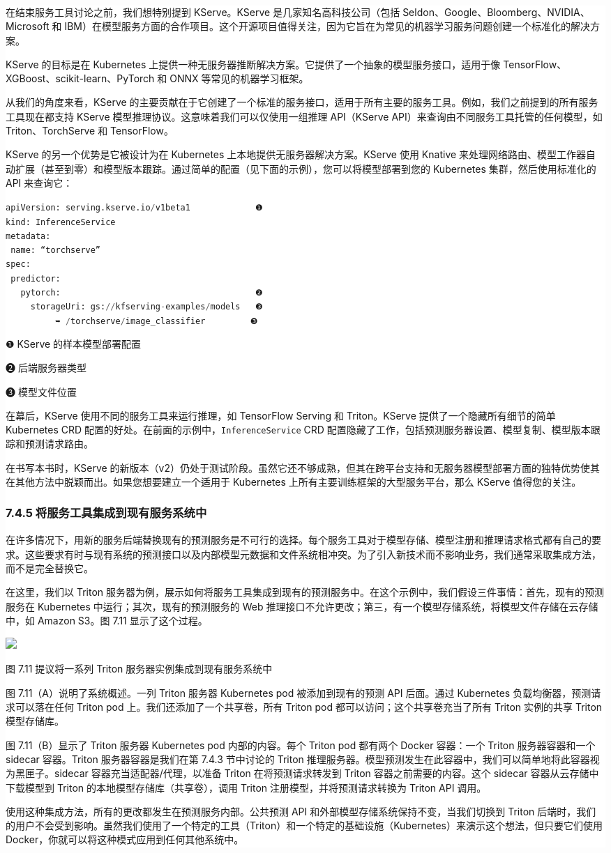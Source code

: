 在结束服务工具讨论之前，我们想特别提到 KServe。KServe 是几家知名高科技公司（包括 Seldon、Google、Bloomberg、NVIDIA、Microsoft 和 IBM）在模型服务方面的合作项目。这个开源项目值得关注，因为它旨在为常见的机器学习服务问题创建一个标准化的解决方案。

KServe 的目标是在 Kubernetes 上提供一种无服务器推断解决方案。它提供了一个抽象的模型服务接口，适用于像 TensorFlow、XGBoost、scikit-learn、PyTorch 和 ONNX 等常见的机器学习框架。

从我们的角度来看，KServe 的主要贡献在于它创建了一个标准的服务接口，适用于所有主要的服务工具。例如，我们之前提到的所有服务工具现在都支持 KServe 模型推理协议。这意味着我们可以仅使用一组推理 API（KServe API）来查询由不同服务工具托管的任何模型，如 Triton、TorchServe 和 TensorFlow。

KServe 的另一个优势是它被设计为在 Kubernetes 上本地提供无服务器解决方案。KServe 使用 Knative 来处理网络路由、模型工作器自动扩展（甚至到零）和模型版本跟踪。通过简单的配置（见下面的示例），您可以将模型部署到您的 Kubernetes 集群，然后使用标准化的 API 来查询它：

```py
apiVersion: serving.kserve.io/v1beta1             ❶
kind: InferenceService
metadata:
 name: “torchserve”
spec:
 predictor:
   pytorch:                                       ❷
     storageUri: gs://kfserving-examples/models   ❸
          ➥ /torchserve/image_classifier         ❸
```

❶ KServe 的样本模型部署配置

❷ 后端服务器类型

❸ 模型文件位置

在幕后，KServe 使用不同的服务工具来运行推理，如 TensorFlow Serving 和 Triton。KServe 提供了一个隐藏所有细节的简单 Kubernetes CRD 配置的好处。在前面的示例中，`InferenceService` CRD 配置隐藏了工作，包括预测服务器设置、模型复制、模型版本跟踪和预测请求路由。

在书写本书时，KServe 的新版本（v2）仍处于测试阶段。虽然它还不够成熟，但其在跨平台支持和无服务器模型部署方面的独特优势使其在其他方法中脱颖而出。如果您想要建立一个适用于 Kubernetes 上所有主要训练框架的大型服务平台，那么 KServe 值得您的关注。

### 7.4.5 将服务工具集成到现有服务系统中

在许多情况下，用新的服务后端替换现有的预测服务是不可行的选择。每个服务工具对于模型存储、模型注册和推理请求格式都有自己的要求。这些要求有时与现有系统的预测接口以及内部模型元数据和文件系统相冲突。为了引入新技术而不影响业务，我们通常采取集成方法，而不是完全替换它。

在这里，我们以 Triton 服务器为例，展示如何将服务工具集成到现有的预测服务中。在这个示例中，我们假设三件事情：首先，现有的预测服务在 Kubernetes 中运行；其次，现有的预测服务的 Web 推理接口不允许更改；第三，有一个模型存储系统，将模型文件存储在云存储中，如 Amazon S3。图 7.11 显示了这个过程。

![](img/07-11.png)

图 7.11 提议将一系列 Triton 服务器实例集成到现有服务系统中

图 7.11（A）说明了系统概述。一列 Triton 服务器 Kubernetes pod 被添加到现有的预测 API 后面。通过 Kubernetes 负载均衡器，预测请求可以落在任何 Triton pod 上。我们还添加了一个共享卷，所有 Triton pod 都可以访问；这个共享卷充当了所有 Triton 实例的共享 Triton 模型存储库。

图 7.11（B）显示了 Triton 服务器 Kubernetes pod 内部的内容。每个 Triton pod 都有两个 Docker 容器：一个 Triton 服务器容器和一个 sidecar 容器。Triton 服务器容器是我们在第 7.4.3 节中讨论的 Triton 推理服务器。模型预测发生在此容器中，我们可以简单地将此容器视为黑匣子。sidecar 容器充当适配器/代理，以准备 Triton 在将预测请求转发到 Triton 容器之前需要的内容。这个 sidecar 容器从云存储中下载模型到 Triton 的本地模型存储库（共享卷），调用 Triton 注册模型，并将预测请求转换为 Triton API 调用。

使用这种集成方法，所有的更改都发生在预测服务内部。公共预测 API 和外部模型存储系统保持不变，当我们切换到 Triton 后端时，我们的用户不会受到影响。虽然我们使用了一个特定的工具（Triton）和一个特定的基础设施（Kubernetes）来演示这个想法，但只要它们使用 Docker，你就可以将这种模式应用到任何其他系统中。
